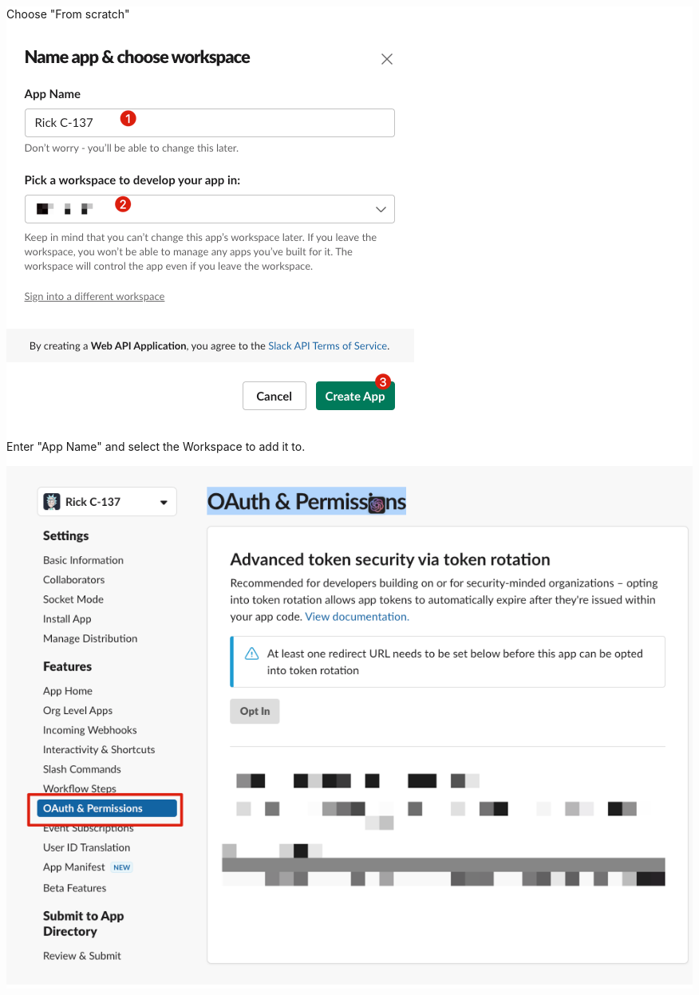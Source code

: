 Choose "From scratch"

![](/assets/bd94cc88f9c9/1*U_kB4YxWf0X0RnSyD9ZIYw.png)

Enter "App Name" and select the Workspace to add it to.

![](/assets/bd94cc88f9c9/1*RNjigMtA1XJHxq4NAv3pKg.png)
